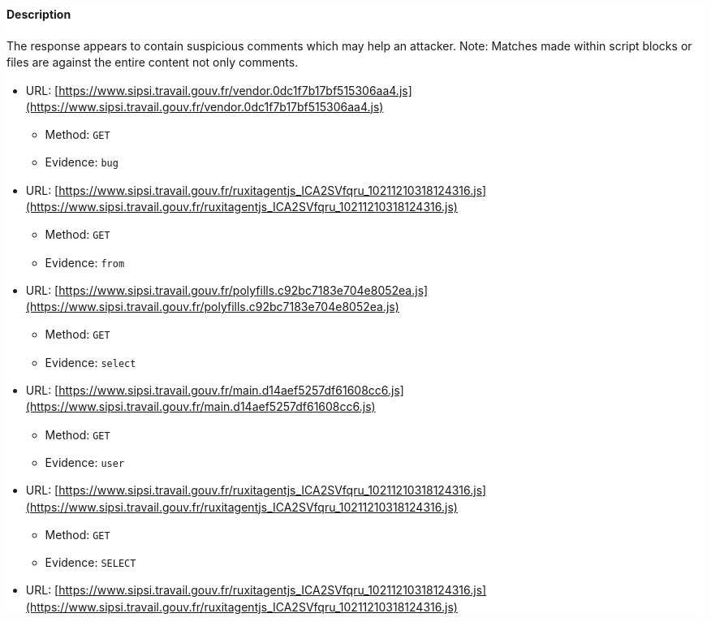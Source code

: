   
#### Description
<p>The response appears to contain suspicious comments which may help an attacker. Note: Matches made within script blocks or files are against the entire content not only comments.</p>
  
  
  
* URL: [https://www.sipsi.travail.gouv.fr/vendor.0dc1f7b17bf515306aa4.js](https://www.sipsi.travail.gouv.fr/vendor.0dc1f7b17bf515306aa4.js)
  
  
  * Method: `GET`
  
  
  * Evidence: `bug`
  
  
  
  
* URL: [https://www.sipsi.travail.gouv.fr/ruxitagentjs_ICA2SVfqru_10211210318124316.js](https://www.sipsi.travail.gouv.fr/ruxitagentjs_ICA2SVfqru_10211210318124316.js)
  
  
  * Method: `GET`
  
  
  * Evidence: `from`
  
  
  
  
* URL: [https://www.sipsi.travail.gouv.fr/polyfills.c92bc7183e704e8052ea.js](https://www.sipsi.travail.gouv.fr/polyfills.c92bc7183e704e8052ea.js)
  
  
  * Method: `GET`
  
  
  * Evidence: `select`
  
  
  
  
* URL: [https://www.sipsi.travail.gouv.fr/main.d14aef5257df61608cc6.js](https://www.sipsi.travail.gouv.fr/main.d14aef5257df61608cc6.js)
  
  
  * Method: `GET`
  
  
  * Evidence: `user`
  
  
  
  
* URL: [https://www.sipsi.travail.gouv.fr/ruxitagentjs_ICA2SVfqru_10211210318124316.js](https://www.sipsi.travail.gouv.fr/ruxitagentjs_ICA2SVfqru_10211210318124316.js)
  
  
  * Method: `GET`
  
  
  * Evidence: `SELECT`
  
  
  
  
* URL: [https://www.sipsi.travail.gouv.fr/ruxitagentjs_ICA2SVfqru_10211210318124316.js](https://www.sipsi.travail.gouv.fr/ruxitagentjs_ICA2SVfqru_10211210318124316.js)
  
  
